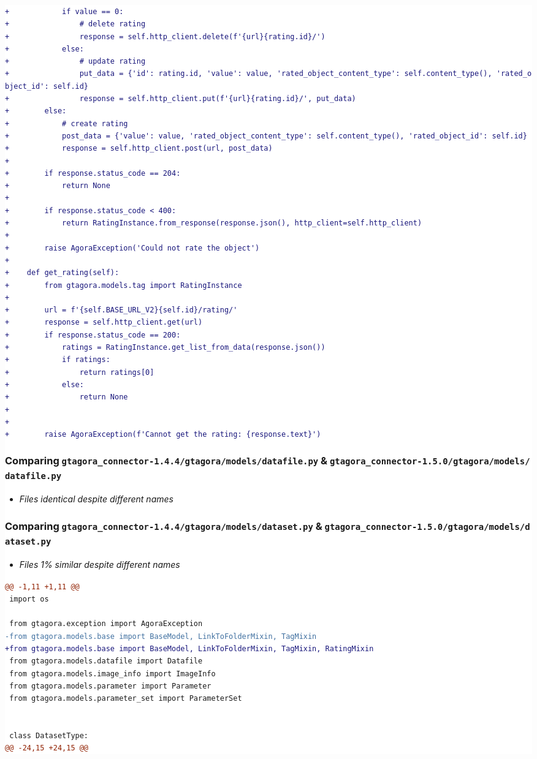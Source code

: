 ```diff
+            if value == 0:
+                # delete rating
+                response = self.http_client.delete(f'{url}{rating.id}/')
+            else:
+                # update rating
+                put_data = {'id': rating.id, 'value': value, 'rated_object_content_type': self.content_type(), 'rated_object_id': self.id}
+                response = self.http_client.put(f'{url}{rating.id}/', put_data)
+        else:
+            # create rating
+            post_data = {'value': value, 'rated_object_content_type': self.content_type(), 'rated_object_id': self.id}
+            response = self.http_client.post(url, post_data)
+
+        if response.status_code == 204:
+            return None
+
+        if response.status_code < 400:
+            return RatingInstance.from_response(response.json(), http_client=self.http_client)
+
+        raise AgoraException('Could not rate the object')
+
+    def get_rating(self):
+        from gtagora.models.tag import RatingInstance
+
+        url = f'{self.BASE_URL_V2}{self.id}/rating/'
+        response = self.http_client.get(url)
+        if response.status_code == 200:
+            ratings = RatingInstance.get_list_from_data(response.json())
+            if ratings:
+                return ratings[0]
+            else:
+                return None
+
+
+        raise AgoraException(f'Cannot get the rating: {response.text}')
```

### Comparing `gtagora_connector-1.4.4/gtagora/models/datafile.py` & `gtagora_connector-1.5.0/gtagora/models/datafile.py`

 * *Files identical despite different names*

### Comparing `gtagora_connector-1.4.4/gtagora/models/dataset.py` & `gtagora_connector-1.5.0/gtagora/models/dataset.py`

 * *Files 1% similar despite different names*

```diff
@@ -1,11 +1,11 @@
 import os
 
 from gtagora.exception import AgoraException
-from gtagora.models.base import BaseModel, LinkToFolderMixin, TagMixin
+from gtagora.models.base import BaseModel, LinkToFolderMixin, TagMixin, RatingMixin
 from gtagora.models.datafile import Datafile
 from gtagora.models.image_info import ImageInfo
 from gtagora.models.parameter import Parameter
 from gtagora.models.parameter_set import ParameterSet
 
 
 class DatasetType:
@@ -24,15 +24,15 @@
```
